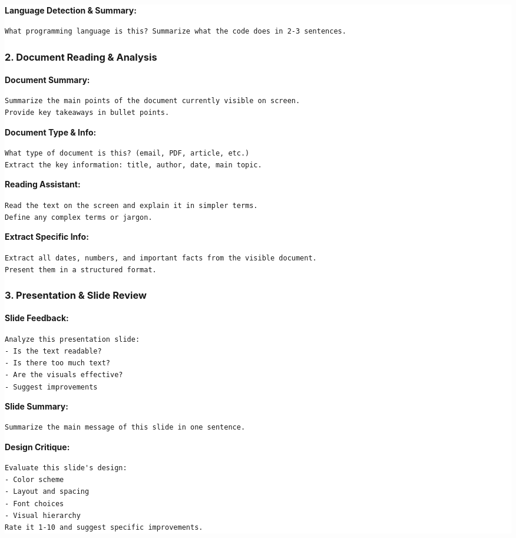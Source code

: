 **Language Detection & Summary:**
```
What programming language is this? Summarize what the code does in 2-3 sentences.
```

### 2. Document Reading & Analysis

**Document Summary:**
```
Summarize the main points of the document currently visible on screen.
Provide key takeaways in bullet points.
```

**Document Type & Info:**
```
What type of document is this? (email, PDF, article, etc.)
Extract the key information: title, author, date, main topic.
```

**Reading Assistant:**
```
Read the text on the screen and explain it in simpler terms. 
Define any complex terms or jargon.
```

**Extract Specific Info:**
```
Extract all dates, numbers, and important facts from the visible document.
Present them in a structured format.
```

### 3. Presentation & Slide Review

**Slide Feedback:**
```
Analyze this presentation slide:
- Is the text readable?
- Is there too much text?
- Are the visuals effective?
- Suggest improvements
```

**Slide Summary:**
```
Summarize the main message of this slide in one sentence.
```

**Design Critique:**
```
Evaluate this slide's design:
- Color scheme
- Layout and spacing
- Font choices
- Visual hierarchy
Rate it 1-10 and suggest specific improvements.
```
